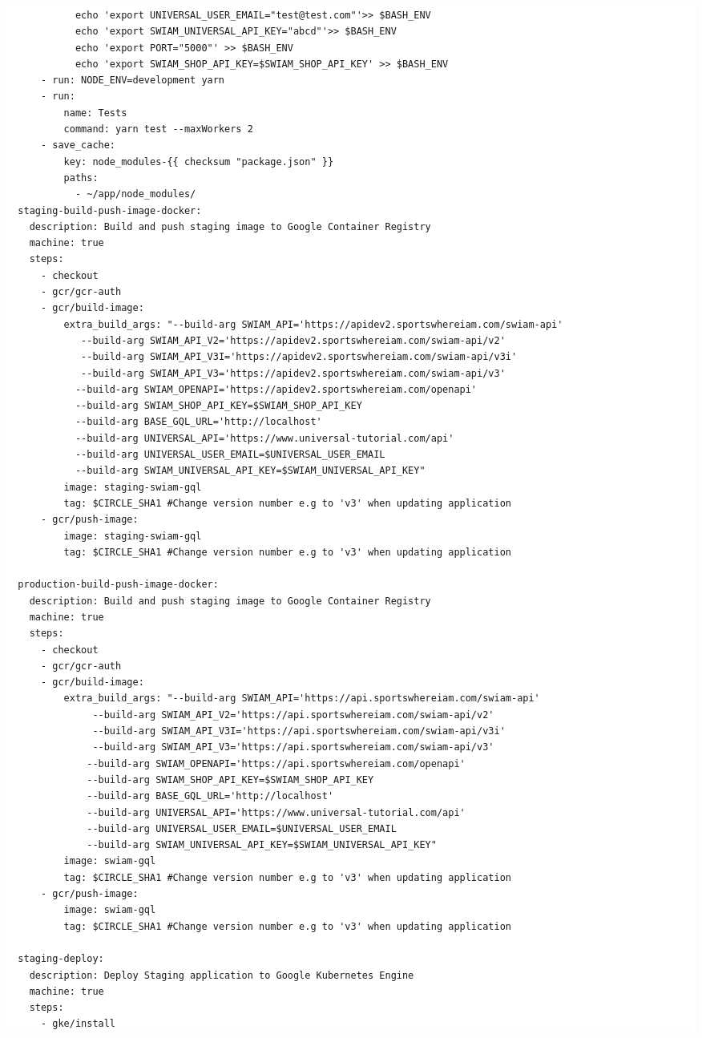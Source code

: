 ```
            echo 'export UNIVERSAL_USER_EMAIL="test@test.com"'>> $BASH_ENV
            echo 'export SWIAM_UNIVERSAL_API_KEY="abcd"'>> $BASH_ENV
            echo 'export PORT="5000"' >> $BASH_ENV
            echo 'export SWIAM_SHOP_API_KEY=$SWIAM_SHOP_API_KEY' >> $BASH_ENV
      - run: NODE_ENV=development yarn
      - run:
          name: Tests
          command: yarn test --maxWorkers 2
      - save_cache:
          key: node_modules-{{ checksum "package.json" }}
          paths:
            - ~/app/node_modules/
  staging-build-push-image-docker:
    description: Build and push staging image to Google Container Registry
    machine: true
    steps:
      - checkout
      - gcr/gcr-auth
      - gcr/build-image:
          extra_build_args: "--build-arg SWIAM_API='https://apidev2.sportswhereiam.com/swiam-api'
             --build-arg SWIAM_API_V2='https://apidev2.sportswhereiam.com/swiam-api/v2'
             --build-arg SWIAM_API_V3I='https://apidev2.sportswhereiam.com/swiam-api/v3i'
             --build-arg SWIAM_API_V3='https://apidev2.sportswhereiam.com/swiam-api/v3'
            --build-arg SWIAM_OPENAPI='https://apidev2.sportswhereiam.com/openapi'
            --build-arg SWIAM_SHOP_API_KEY=$SWIAM_SHOP_API_KEY
            --build-arg BASE_GQL_URL='http://localhost'
            --build-arg UNIVERSAL_API='https://www.universal-tutorial.com/api'
            --build-arg UNIVERSAL_USER_EMAIL=$UNIVERSAL_USER_EMAIL
            --build-arg SWIAM_UNIVERSAL_API_KEY=$SWIAM_UNIVERSAL_API_KEY"
          image: staging-swiam-gql
          tag: $CIRCLE_SHA1 #Change version number e.g to 'v3' when updating application
      - gcr/push-image:
          image: staging-swiam-gql
          tag: $CIRCLE_SHA1 #Change version number e.g to 'v3' when updating application

  production-build-push-image-docker:
    description: Build and push staging image to Google Container Registry
    machine: true
    steps:
      - checkout
      - gcr/gcr-auth
      - gcr/build-image:
          extra_build_args: "--build-arg SWIAM_API='https://api.sportswhereiam.com/swiam-api'
               --build-arg SWIAM_API_V2='https://api.sportswhereiam.com/swiam-api/v2'
               --build-arg SWIAM_API_V3I='https://api.sportswhereiam.com/swiam-api/v3i'
               --build-arg SWIAM_API_V3='https://api.sportswhereiam.com/swiam-api/v3'
              --build-arg SWIAM_OPENAPI='https://api.sportswhereiam.com/openapi'
              --build-arg SWIAM_SHOP_API_KEY=$SWIAM_SHOP_API_KEY
              --build-arg BASE_GQL_URL='http://localhost'
              --build-arg UNIVERSAL_API='https://www.universal-tutorial.com/api'
              --build-arg UNIVERSAL_USER_EMAIL=$UNIVERSAL_USER_EMAIL
              --build-arg SWIAM_UNIVERSAL_API_KEY=$SWIAM_UNIVERSAL_API_KEY"
          image: swiam-gql
          tag: $CIRCLE_SHA1 #Change version number e.g to 'v3' when updating application
      - gcr/push-image:
          image: swiam-gql
          tag: $CIRCLE_SHA1 #Change version number e.g to 'v3' when updating application

  staging-deploy:
    description: Deploy Staging application to Google Kubernetes Engine
    machine: true
    steps:
      - gke/install
```